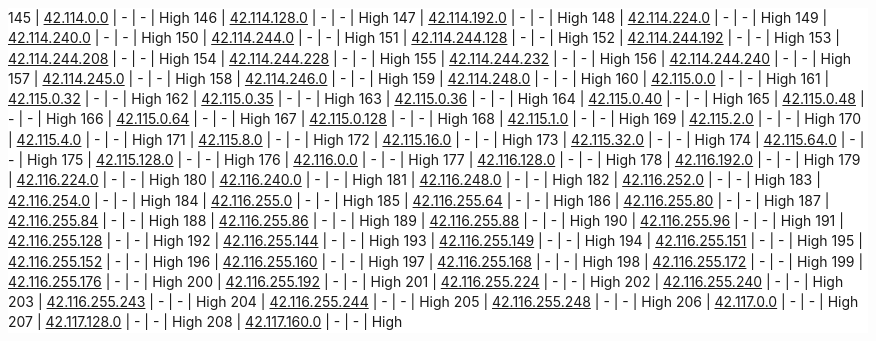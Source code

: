 145 | [42.114.0.0](https://vuldb.com/?ip.42.114.0.0) | - | - | High
146 | [42.114.128.0](https://vuldb.com/?ip.42.114.128.0) | - | - | High
147 | [42.114.192.0](https://vuldb.com/?ip.42.114.192.0) | - | - | High
148 | [42.114.224.0](https://vuldb.com/?ip.42.114.224.0) | - | - | High
149 | [42.114.240.0](https://vuldb.com/?ip.42.114.240.0) | - | - | High
150 | [42.114.244.0](https://vuldb.com/?ip.42.114.244.0) | - | - | High
151 | [42.114.244.128](https://vuldb.com/?ip.42.114.244.128) | - | - | High
152 | [42.114.244.192](https://vuldb.com/?ip.42.114.244.192) | - | - | High
153 | [42.114.244.208](https://vuldb.com/?ip.42.114.244.208) | - | - | High
154 | [42.114.244.228](https://vuldb.com/?ip.42.114.244.228) | - | - | High
155 | [42.114.244.232](https://vuldb.com/?ip.42.114.244.232) | - | - | High
156 | [42.114.244.240](https://vuldb.com/?ip.42.114.244.240) | - | - | High
157 | [42.114.245.0](https://vuldb.com/?ip.42.114.245.0) | - | - | High
158 | [42.114.246.0](https://vuldb.com/?ip.42.114.246.0) | - | - | High
159 | [42.114.248.0](https://vuldb.com/?ip.42.114.248.0) | - | - | High
160 | [42.115.0.0](https://vuldb.com/?ip.42.115.0.0) | - | - | High
161 | [42.115.0.32](https://vuldb.com/?ip.42.115.0.32) | - | - | High
162 | [42.115.0.35](https://vuldb.com/?ip.42.115.0.35) | - | - | High
163 | [42.115.0.36](https://vuldb.com/?ip.42.115.0.36) | - | - | High
164 | [42.115.0.40](https://vuldb.com/?ip.42.115.0.40) | - | - | High
165 | [42.115.0.48](https://vuldb.com/?ip.42.115.0.48) | - | - | High
166 | [42.115.0.64](https://vuldb.com/?ip.42.115.0.64) | - | - | High
167 | [42.115.0.128](https://vuldb.com/?ip.42.115.0.128) | - | - | High
168 | [42.115.1.0](https://vuldb.com/?ip.42.115.1.0) | - | - | High
169 | [42.115.2.0](https://vuldb.com/?ip.42.115.2.0) | - | - | High
170 | [42.115.4.0](https://vuldb.com/?ip.42.115.4.0) | - | - | High
171 | [42.115.8.0](https://vuldb.com/?ip.42.115.8.0) | - | - | High
172 | [42.115.16.0](https://vuldb.com/?ip.42.115.16.0) | - | - | High
173 | [42.115.32.0](https://vuldb.com/?ip.42.115.32.0) | - | - | High
174 | [42.115.64.0](https://vuldb.com/?ip.42.115.64.0) | - | - | High
175 | [42.115.128.0](https://vuldb.com/?ip.42.115.128.0) | - | - | High
176 | [42.116.0.0](https://vuldb.com/?ip.42.116.0.0) | - | - | High
177 | [42.116.128.0](https://vuldb.com/?ip.42.116.128.0) | - | - | High
178 | [42.116.192.0](https://vuldb.com/?ip.42.116.192.0) | - | - | High
179 | [42.116.224.0](https://vuldb.com/?ip.42.116.224.0) | - | - | High
180 | [42.116.240.0](https://vuldb.com/?ip.42.116.240.0) | - | - | High
181 | [42.116.248.0](https://vuldb.com/?ip.42.116.248.0) | - | - | High
182 | [42.116.252.0](https://vuldb.com/?ip.42.116.252.0) | - | - | High
183 | [42.116.254.0](https://vuldb.com/?ip.42.116.254.0) | - | - | High
184 | [42.116.255.0](https://vuldb.com/?ip.42.116.255.0) | - | - | High
185 | [42.116.255.64](https://vuldb.com/?ip.42.116.255.64) | - | - | High
186 | [42.116.255.80](https://vuldb.com/?ip.42.116.255.80) | - | - | High
187 | [42.116.255.84](https://vuldb.com/?ip.42.116.255.84) | - | - | High
188 | [42.116.255.86](https://vuldb.com/?ip.42.116.255.86) | - | - | High
189 | [42.116.255.88](https://vuldb.com/?ip.42.116.255.88) | - | - | High
190 | [42.116.255.96](https://vuldb.com/?ip.42.116.255.96) | - | - | High
191 | [42.116.255.128](https://vuldb.com/?ip.42.116.255.128) | - | - | High
192 | [42.116.255.144](https://vuldb.com/?ip.42.116.255.144) | - | - | High
193 | [42.116.255.149](https://vuldb.com/?ip.42.116.255.149) | - | - | High
194 | [42.116.255.151](https://vuldb.com/?ip.42.116.255.151) | - | - | High
195 | [42.116.255.152](https://vuldb.com/?ip.42.116.255.152) | - | - | High
196 | [42.116.255.160](https://vuldb.com/?ip.42.116.255.160) | - | - | High
197 | [42.116.255.168](https://vuldb.com/?ip.42.116.255.168) | - | - | High
198 | [42.116.255.172](https://vuldb.com/?ip.42.116.255.172) | - | - | High
199 | [42.116.255.176](https://vuldb.com/?ip.42.116.255.176) | - | - | High
200 | [42.116.255.192](https://vuldb.com/?ip.42.116.255.192) | - | - | High
201 | [42.116.255.224](https://vuldb.com/?ip.42.116.255.224) | - | - | High
202 | [42.116.255.240](https://vuldb.com/?ip.42.116.255.240) | - | - | High
203 | [42.116.255.243](https://vuldb.com/?ip.42.116.255.243) | - | - | High
204 | [42.116.255.244](https://vuldb.com/?ip.42.116.255.244) | - | - | High
205 | [42.116.255.248](https://vuldb.com/?ip.42.116.255.248) | - | - | High
206 | [42.117.0.0](https://vuldb.com/?ip.42.117.0.0) | - | - | High
207 | [42.117.128.0](https://vuldb.com/?ip.42.117.128.0) | - | - | High
208 | [42.117.160.0](https://vuldb.com/?ip.42.117.160.0) | - | - | High